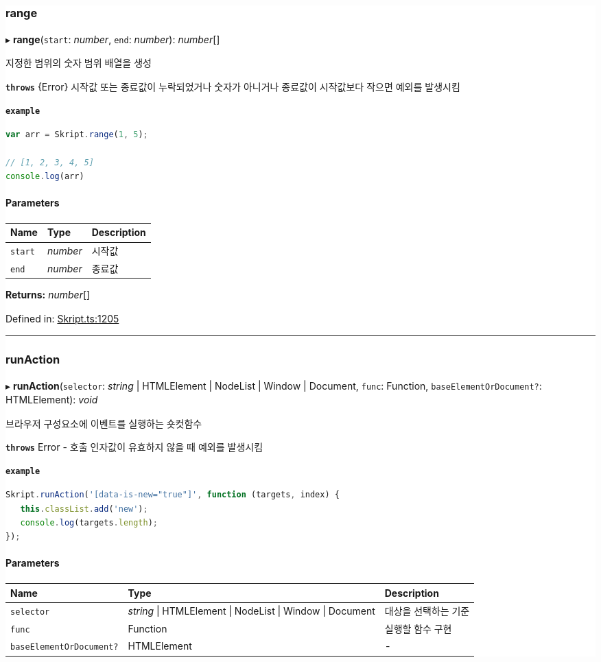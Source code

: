 ### range

▸ **range**(`start`: *number*, `end`: *number*): *number*[]

지정한 범위의 숫자 범위 배열을 생성

**`throws`** {Error} 시작값 또는 종료값이 누락되었거나 숫자가 아니거나 종료값이 시작값보다 작으면 예외를 발생시킴

**`example`**
```javascript
var arr = Skript.range(1, 5);

// [1, 2, 3, 4, 5]
console.log(arr)
```

#### Parameters

| Name | Type | Description |
| :------ | :------ | :------ |
| `start` | *number* | 시작값 |
| `end` | *number* | 종료값 |

**Returns:** *number*[]

Defined in: [Skript.ts:1205](https://github.com/kei155/Skript.js/blob/1a5bcfd/Skript.ts#L1205)

___

### runAction

▸ **runAction**(`selector`: *string* \| HTMLElement \| NodeList \| Window \| Document, `func`: Function, `baseElementOrDocument?`: HTMLElement): *void*

브라우저 구성요소에 이벤트를 실행하는 숏컷함수

**`throws`** Error - 호출 인자값이 유효하지 않을 때 예외를 발생시킴

**`example`**
```javascript
Skript.runAction('[data-is-new="true"]', function (targets, index) {
   this.classList.add('new');
   console.log(targets.length);
});
```

#### Parameters

| Name | Type | Description |
| :------ | :------ | :------ |
| `selector` | *string* \| HTMLElement \| NodeList \| Window \| Document | 대상을 선택하는 기준 |
| `func` | Function | 실행할 함수 구현 |
| `baseElementOrDocument?` | HTMLElement | - |
